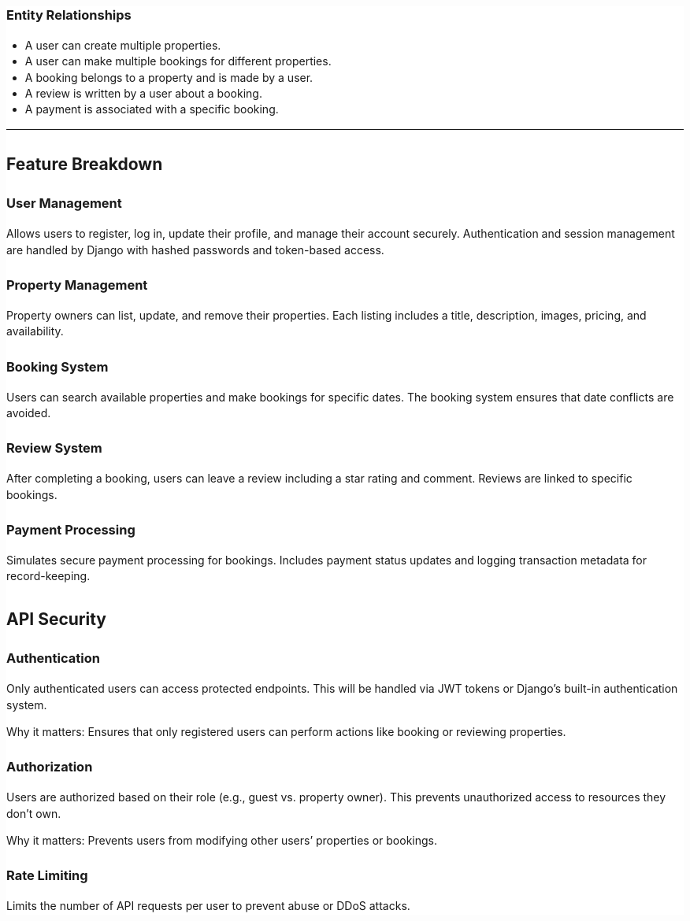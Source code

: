 ### Entity Relationships
- A user can create multiple properties.
- A user can make multiple bookings for different properties.
- A booking belongs to a property and is made by a user.
- A review is written by a user about a booking.
- A payment is associated with a specific booking.

---

## Feature Breakdown

### User Management
Allows users to register, log in, update their profile, and manage their account securely. Authentication and session management are handled by Django with hashed passwords and token-based access.

### Property Management
Property owners can list, update, and remove their properties. Each listing includes a title, description, images, pricing, and availability.

### Booking System
Users can search available properties and make bookings for specific dates. The booking system ensures that date conflicts are avoided.

### Review System
After completing a booking, users can leave a review including a star rating and comment. Reviews are linked to specific bookings.

### Payment Processing
Simulates secure payment processing for bookings. Includes payment status updates and logging transaction metadata for record-keeping.



## API Security

### Authentication
Only authenticated users can access protected endpoints. This will be handled via JWT tokens or Django’s built-in authentication system.

Why it matters: Ensures that only registered users can perform actions like booking or reviewing properties.

### Authorization
Users are authorized based on their role (e.g., guest vs. property owner). This prevents unauthorized access to resources they don’t own.

Why it matters: Prevents users from modifying other users’ properties or bookings.

### Rate Limiting
Limits the number of API requests per user to prevent abuse or DDoS attacks.
